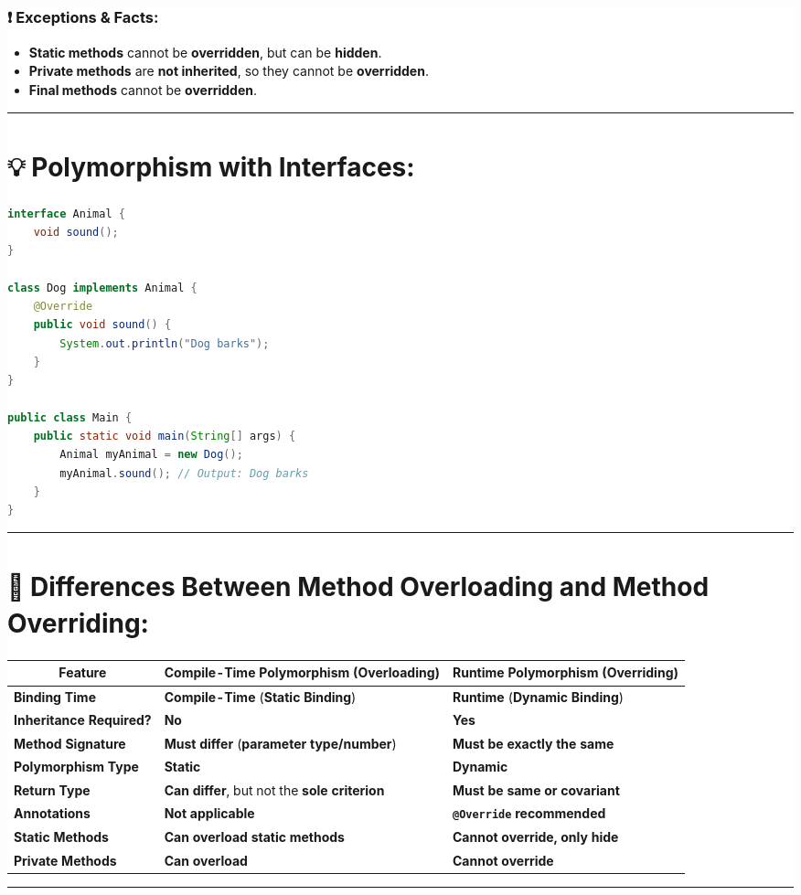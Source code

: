 ### ❗ **Exceptions & Facts:**

- **Static methods** cannot be **overridden**, but can be **hidden**.
- **Private methods** are **not inherited**, so they cannot be **overridden**.
- **Final methods** cannot be **overridden**.

---

# 💡 **Polymorphism with Interfaces:**

```java
interface Animal {
    void sound();
}

class Dog implements Animal {
    @Override
    public void sound() {
        System.out.println("Dog barks");
    }
}

public class Main {
    public static void main(String[] args) {
        Animal myAnimal = new Dog();
        myAnimal.sound(); // Output: Dog barks
    }
}
```

---

# 🧠 **Differences Between Method Overloading and Method Overriding:**

|**Feature**|**Compile-Time Polymorphism (Overloading)**|**Runtime Polymorphism (Overriding)**|
|---|---|---|
|**Binding Time**|**Compile-Time** (**Static Binding**)|**Runtime** (**Dynamic Binding**)|
|**Inheritance Required?**|**No**|**Yes**|
|**Method Signature**|**Must differ** (**parameter type/number**)|**Must be exactly the same**|
|**Polymorphism Type**|**Static**|**Dynamic**|
|**Return Type**|**Can differ**, but not the **sole criterion**|**Must be same or covariant**|
|**Annotations**|**Not applicable**|**`@Override` recommended**|
|**Static Methods**|**Can overload static methods**|**Cannot override, only hide**|
|**Private Methods**|**Can overload**|**Cannot override**|

---